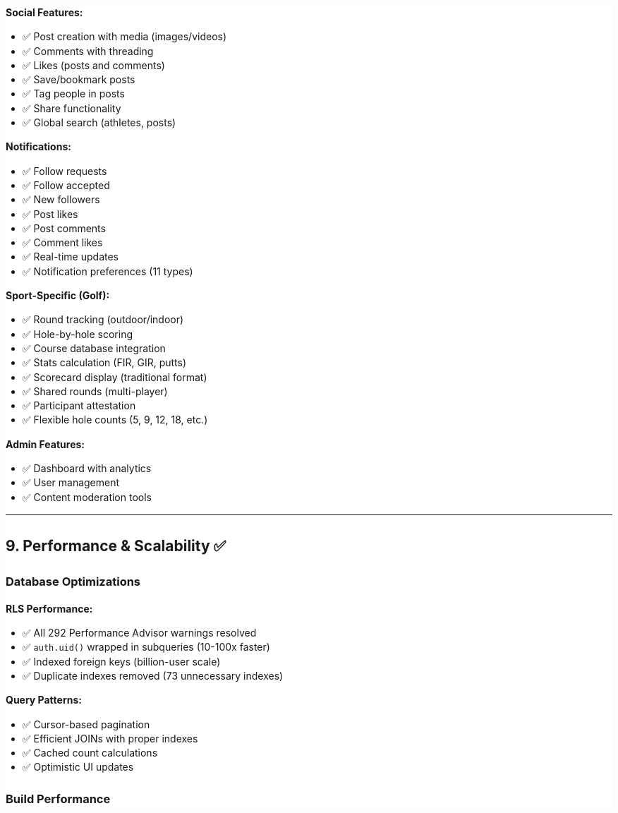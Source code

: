 **Social Features:**
- ✅ Post creation with media (images/videos)
- ✅ Comments with threading
- ✅ Likes (posts and comments)
- ✅ Save/bookmark posts
- ✅ Tag people in posts
- ✅ Share functionality
- ✅ Global search (athletes, posts)

**Notifications:**
- ✅ Follow requests
- ✅ Follow accepted
- ✅ New followers
- ✅ Post likes
- ✅ Post comments
- ✅ Comment likes
- ✅ Real-time updates
- ✅ Notification preferences (11 types)

**Sport-Specific (Golf):**
- ✅ Round tracking (outdoor/indoor)
- ✅ Hole-by-hole scoring
- ✅ Course database integration
- ✅ Stats calculation (FIR, GIR, putts)
- ✅ Scorecard display (traditional format)
- ✅ Shared rounds (multi-player)
- ✅ Participant attestation
- ✅ Flexible hole counts (5, 9, 12, 18, etc.)

**Admin Features:**
- ✅ Dashboard with analytics
- ✅ User management
- ✅ Content moderation tools

---

## 9. Performance & Scalability ✅

### Database Optimizations

**RLS Performance:**
- ✅ All 292 Performance Advisor warnings resolved
- ✅ `auth.uid()` wrapped in subqueries (10-100x faster)
- ✅ Indexed foreign keys (billion-user scale)
- ✅ Duplicate indexes removed (73 unnecessary indexes)

**Query Patterns:**
- ✅ Cursor-based pagination
- ✅ Efficient JOINs with proper indexes
- ✅ Cached count calculations
- ✅ Optimistic UI updates

### Build Performance
